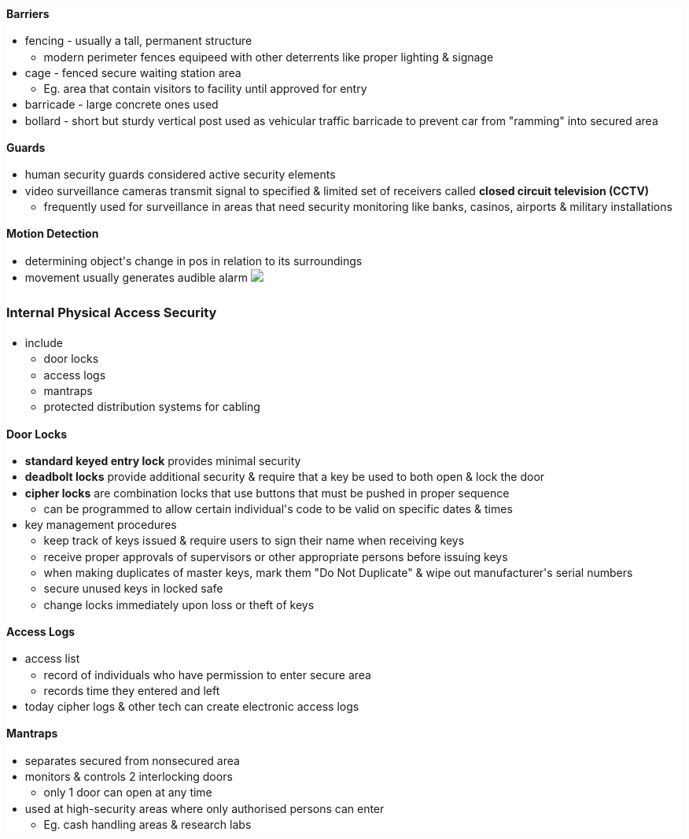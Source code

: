 __Barriers__
- fencing - usually a tall, permanent structure
    - modern perimeter fences equipeed with other deterrents like proper lighting & signage
- cage - fenced secure waiting station area
    - Eg. area that contain visitors to facility until approved for entry
- barricade - large concrete ones used
- bollard - short but sturdy vertical post used as vehicular traffic barricade to prevent car from "ramming" into secured area

__Guards__
- human security guards considered active security elements
- video surveillance cameras transmit signal to specified & limited set of receivers called __closed circuit television (CCTV)__
    - frequently used for surveillance in areas that need security monitoring like banks, casinos, airports & military installations

__Motion Detection__
- determining object's change in pos in relation to its surroundings
- movement usually generates audible alarm
![](https://i.imgur.com/WIAGqUv.png)


### Internal Physical Access Security
- include
    - door locks
    - access logs
    - mantraps
    - protected distribution systems for cabling

__Door Locks__
- __standard keyed entry lock__ provides minimal security
- __deadbolt locks__ provide additional security & require that a key be used to both open & lock the door
- __cipher locks__ are combination locks that use buttons that must be pushed in proper sequence
    - can be programmed to allow certain individual's code to be valid on specific dates & times
- key management procedures
    - keep track of keys issued & require users to sign their name when receiving keys
    - receive proper approvals of supervisors or other appropriate persons before issuing keys
    - when making duplicates of master keys, mark them "Do Not Duplicate" & wipe out manufacturer's serial numbers
    - secure unused keys in locked safe
    - change locks immediately upon loss or theft of keys

__Access Logs__
- access list
    - record of individuals who have permission to enter secure area
    - records time they entered and left
- today cipher logs & other tech can create electronic access logs

__Mantraps__
- separates secured from nonsecured area
- monitors & controls 2 interlocking doors
    - only 1 door can open at any time
- used at high-security areas where only authorised persons can enter
    - Eg. cash handling areas & research labs

